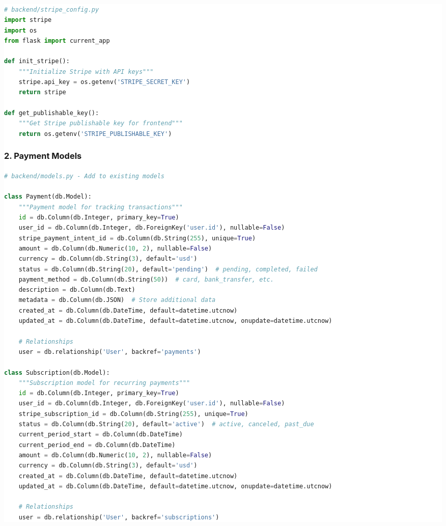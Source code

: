 ```python
# backend/stripe_config.py
import stripe
import os
from flask import current_app

def init_stripe():
    """Initialize Stripe with API keys"""
    stripe.api_key = os.getenv('STRIPE_SECRET_KEY')
    return stripe

def get_publishable_key():
    """Get Stripe publishable key for frontend"""
    return os.getenv('STRIPE_PUBLISHABLE_KEY')
```

### 2. Payment Models

```python
# backend/models.py - Add to existing models

class Payment(db.Model):
    """Payment model for tracking transactions"""
    id = db.Column(db.Integer, primary_key=True)
    user_id = db.Column(db.Integer, db.ForeignKey('user.id'), nullable=False)
    stripe_payment_intent_id = db.Column(db.String(255), unique=True)
    amount = db.Column(db.Numeric(10, 2), nullable=False)
    currency = db.Column(db.String(3), default='usd')
    status = db.Column(db.String(20), default='pending')  # pending, completed, failed
    payment_method = db.Column(db.String(50))  # card, bank_transfer, etc.
    description = db.Column(db.Text)
    metadata = db.Column(db.JSON)  # Store additional data
    created_at = db.Column(db.DateTime, default=datetime.utcnow)
    updated_at = db.Column(db.DateTime, default=datetime.utcnow, onupdate=datetime.utcnow)

    # Relationships
    user = db.relationship('User', backref='payments')

class Subscription(db.Model):
    """Subscription model for recurring payments"""
    id = db.Column(db.Integer, primary_key=True)
    user_id = db.Column(db.Integer, db.ForeignKey('user.id'), nullable=False)
    stripe_subscription_id = db.Column(db.String(255), unique=True)
    status = db.Column(db.String(20), default='active')  # active, canceled, past_due
    current_period_start = db.Column(db.DateTime)
    current_period_end = db.Column(db.DateTime)
    amount = db.Column(db.Numeric(10, 2), nullable=False)
    currency = db.Column(db.String(3), default='usd')
    created_at = db.Column(db.DateTime, default=datetime.utcnow)
    updated_at = db.Column(db.DateTime, default=datetime.utcnow, onupdate=datetime.utcnow)

    # Relationships
    user = db.relationship('User', backref='subscriptions')
```
